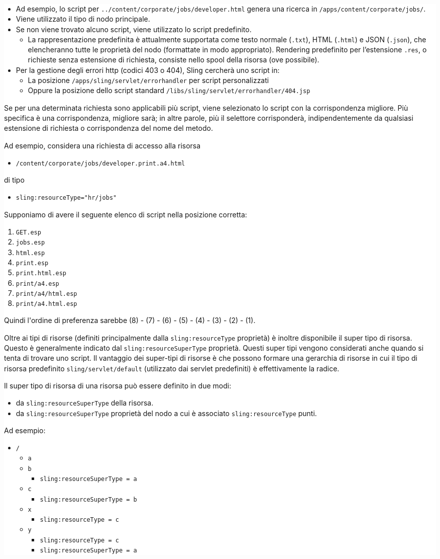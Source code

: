    * Ad esempio, lo script per `../content/corporate/jobs/developer.html` genera una ricerca in `/apps/content/corporate/jobs/`.
   * Viene utilizzato il tipo di nodo principale.
* Se non viene trovato alcuno script, viene utilizzato lo script predefinito.
   * La rappresentazione predefinita è attualmente supportata come testo normale (`.txt`), HTML (`.html`) e JSON (`.json`), che elencheranno tutte le proprietà del nodo (formattate in modo appropriato). Rendering predefinito per l’estensione `.res`, o richieste senza estensione di richiesta, consiste nello spool della risorsa (ove possibile).
* Per la gestione degli errori http (codici 403 o 404), Sling cercherà uno script in:
   * La posizione `/apps/sling/servlet/errorhandler` per script personalizzati
   * Oppure la posizione dello script standard `/libs/sling/servlet/errorhandler/404.jsp`

Se per una determinata richiesta sono applicabili più script, viene selezionato lo script con la corrispondenza migliore. Più specifica è una corrispondenza, migliore sarà; in altre parole, più il selettore corrisponderà, indipendentemente da qualsiasi estensione di richiesta o corrispondenza del nome del metodo.

Ad esempio, considera una richiesta di accesso alla risorsa

* `/content/corporate/jobs/developer.print.a4.html`

di tipo

* `sling:resourceType="hr/jobs"`

Supponiamo di avere il seguente elenco di script nella posizione corretta:

1. `GET.esp`
1. `jobs.esp`
1. `html.esp`
1. `print.esp`
1. `print.html.esp`
1. `print/a4.esp`
1. `print/a4/html.esp`
1. `print/a4.html.esp`

Quindi l&#39;ordine di preferenza sarebbe (8) - (7) - (6) - (5) - (4) - (3) - (2) - (1).

Oltre ai tipi di risorse (definiti principalmente dalla `sling:resourceType` proprietà) è inoltre disponibile il super tipo di risorsa. Questo è generalmente indicato dal `sling:resourceSuperType` proprietà. Questi super tipi vengono considerati anche quando si tenta di trovare uno script. Il vantaggio dei super-tipi di risorse è che possono formare una gerarchia di risorse in cui il tipo di risorsa predefinito `sling/servlet/default` (utilizzato dai servlet predefiniti) è effettivamente la radice.

Il super tipo di risorsa di una risorsa può essere definito in due modi:

* da `sling:resourceSuperType` della risorsa.
* da `sling:resourceSuperType` proprietà del nodo a cui è associato `sling:resourceType` punti.

Ad esempio:

* `/`
   * `a`
   * `b`
      * `sling:resourceSuperType = a`
   * `c`
      * `sling:resourceSuperType = b`
   * `x`
      * `sling:resourceType = c`
   * `y`
      * `sling:resourceType = c`
      * `sling:resourceSuperType = a`
